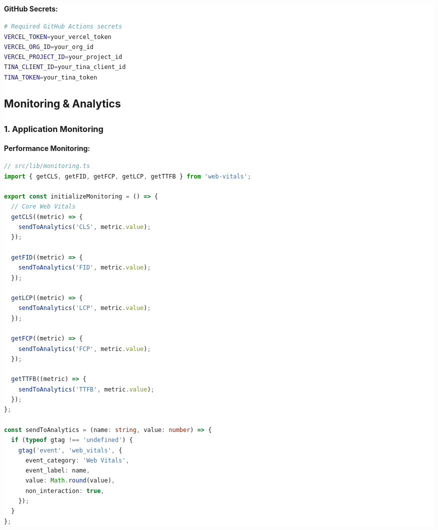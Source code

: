 **GitHub Secrets:**
```bash
# Required GitHub Actions secrets
VERCEL_TOKEN=your_vercel_token
VERCEL_ORG_ID=your_org_id
VERCEL_PROJECT_ID=your_project_id
TINA_CLIENT_ID=your_tina_client_id
TINA_TOKEN=your_tina_token
```

## Monitoring & Analytics

### 1. Application Monitoring

**Performance Monitoring:**
```typescript
// src/lib/monitoring.ts
import { getCLS, getFID, getFCP, getLCP, getTTFB } from 'web-vitals';

export const initializeMonitoring = () => {
  // Core Web Vitals
  getCLS((metric) => {
    sendToAnalytics('CLS', metric.value);
  });

  getFID((metric) => {
    sendToAnalytics('FID', metric.value);
  });

  getLCP((metric) => {
    sendToAnalytics('LCP', metric.value);
  });

  getFCP((metric) => {
    sendToAnalytics('FCP', metric.value);
  });

  getTTFB((metric) => {
    sendToAnalytics('TTFB', metric.value);
  });
};

const sendToAnalytics = (name: string, value: number) => {
  if (typeof gtag !== 'undefined') {
    gtag('event', 'web_vitals', {
      event_category: 'Web Vitals',
      event_label: name,
      value: Math.round(value),
      non_interaction: true,
    });
  }
};
```
